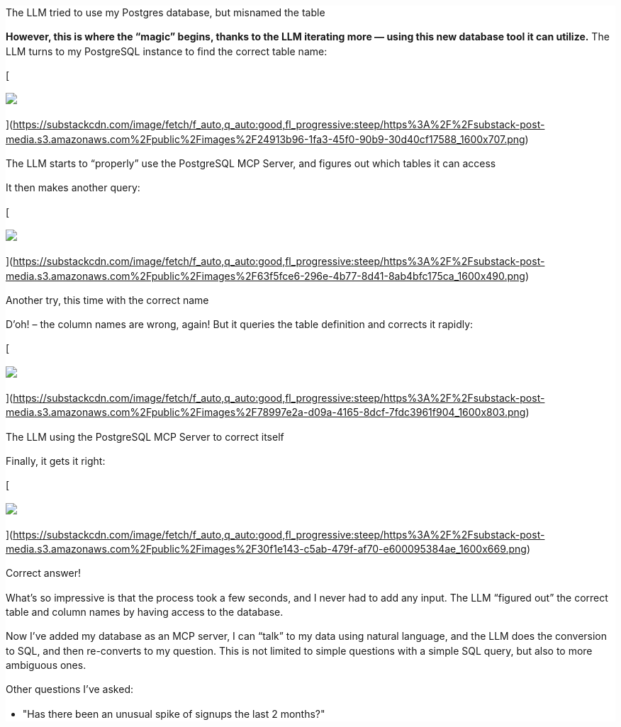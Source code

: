 The LLM tried to use my Postgres database, but misnamed the table

**However, this is where the “magic” begins, thanks to the LLM iterating more — using this new database tool it can utilize.** The LLM turns to my PostgreSQL instance to find the correct table name:

[

![](https://substackcdn.com/image/fetch/w_1456,c_limit,f_auto,q_auto:good,fl_progressive:steep/https%3A%2F%2Fsubstack-post-media.s3.amazonaws.com%2Fpublic%2Fimages%2F24913b96-1fa3-45f0-90b9-30d40cf17588_1600x707.png)

](https://substackcdn.com/image/fetch/f_auto,q_auto:good,fl_progressive:steep/https%3A%2F%2Fsubstack-post-media.s3.amazonaws.com%2Fpublic%2Fimages%2F24913b96-1fa3-45f0-90b9-30d40cf17588_1600x707.png)

The LLM starts to “properly” use the PostgreSQL MCP Server, and figures out which tables it can access

It then makes another query:

[

![](https://substackcdn.com/image/fetch/w_1456,c_limit,f_auto,q_auto:good,fl_progressive:steep/https%3A%2F%2Fsubstack-post-media.s3.amazonaws.com%2Fpublic%2Fimages%2F63f5fce6-296e-4b77-8d41-8ab4bfc175ca_1600x490.png)

](https://substackcdn.com/image/fetch/f_auto,q_auto:good,fl_progressive:steep/https%3A%2F%2Fsubstack-post-media.s3.amazonaws.com%2Fpublic%2Fimages%2F63f5fce6-296e-4b77-8d41-8ab4bfc175ca_1600x490.png)

Another try, this time with the correct name

D’oh! – the column names are wrong, again! But it queries the table definition and corrects it rapidly:

[

![](https://substackcdn.com/image/fetch/w_1456,c_limit,f_auto,q_auto:good,fl_progressive:steep/https%3A%2F%2Fsubstack-post-media.s3.amazonaws.com%2Fpublic%2Fimages%2F78997e2a-d09a-4165-8dcf-7fdc3961f904_1600x803.png)

](https://substackcdn.com/image/fetch/f_auto,q_auto:good,fl_progressive:steep/https%3A%2F%2Fsubstack-post-media.s3.amazonaws.com%2Fpublic%2Fimages%2F78997e2a-d09a-4165-8dcf-7fdc3961f904_1600x803.png)

The LLM using the PostgreSQL MCP Server to correct itself

Finally, it gets it right:

[

![](https://substackcdn.com/image/fetch/w_1456,c_limit,f_auto,q_auto:good,fl_progressive:steep/https%3A%2F%2Fsubstack-post-media.s3.amazonaws.com%2Fpublic%2Fimages%2F30f1e143-c5ab-479f-af70-e600095384ae_1600x669.png)

](https://substackcdn.com/image/fetch/f_auto,q_auto:good,fl_progressive:steep/https%3A%2F%2Fsubstack-post-media.s3.amazonaws.com%2Fpublic%2Fimages%2F30f1e143-c5ab-479f-af70-e600095384ae_1600x669.png)

Correct answer!

What’s so impressive is that the process took a few seconds, and I never had to add any input. The LLM “figured out” the correct table and column names by having access to the database.

Now I’ve added my database as an MCP server, I can “talk” to my data using natural language, and the LLM does the conversion to SQL, and then re-converts to my question. This is not limited to simple questions with a simple SQL query, but also to more ambiguous ones.

Other questions I’ve asked:

*   "Has there been an unusual spike of signups the last 2 months?"
    
